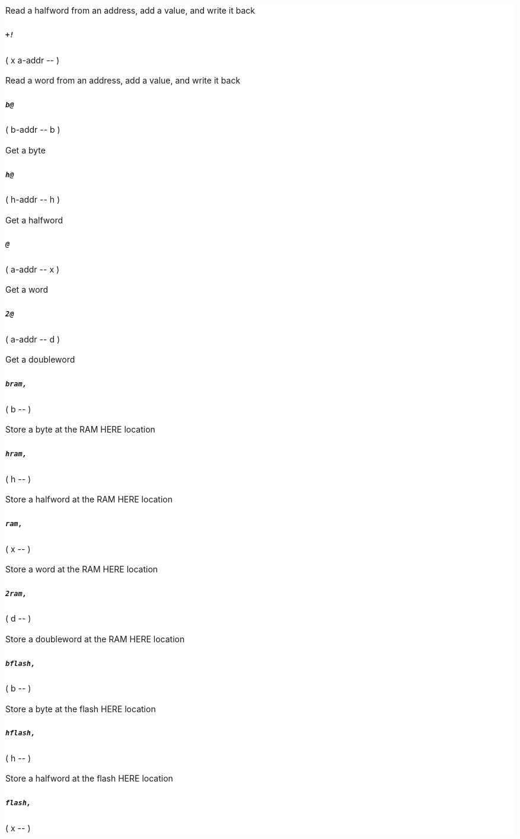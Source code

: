 Read a halfword from an address, add a value, and write it back

##### `+!`
( x a-addr -- )

Read a word from an address, add a value, and write it back

##### `b@`
( b-addr -- b )

Get a byte

##### `h@`
( h-addr -- h )

Get a halfword

##### `@`
( a-addr -- x )

Get a word

##### `2@`
( a-addr -- d )

Get a doubleword

##### `bram,`
( b -- )

Store a byte at the RAM HERE location

##### `hram,`
( h -- )

Store a halfword at the RAM HERE location

##### `ram,`
( x -- )

Store a word at the RAM HERE location
	
##### `2ram,`
( d -- )

Store a doubleword at the RAM HERE location

##### `bflash,`
( b -- )

Store a byte at the flash HERE location

##### `hflash,`
( h -- )

Store a halfword at the flash HERE location

##### `flash,`
( x -- )
